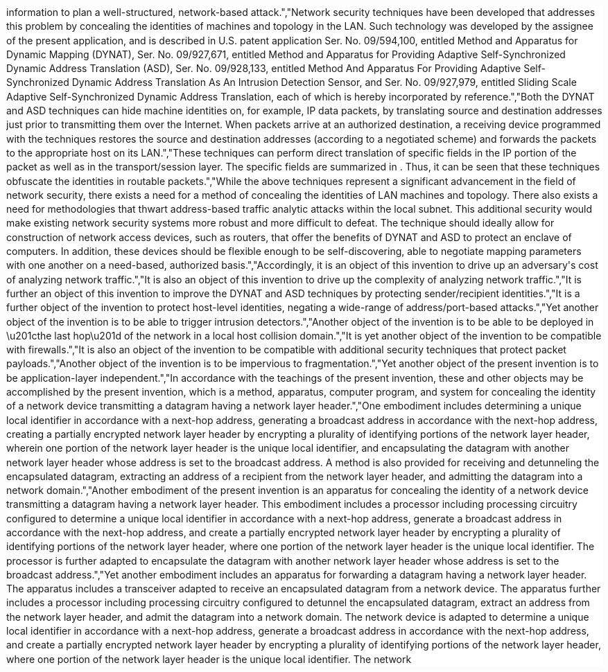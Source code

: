information to plan a well-structured, network-based attack.","Network security techniques have been developed that addresses this problem by concealing the identities of machines and topology in the LAN. Such technology was developed by the assignee of the present application, and is described in U.S. patent application Ser. No. 09\/594,100, entitled Method and Apparatus for Dynamic Mapping (DYNAT), Ser. No. 09\/927,671, entitled Method and Apparatus for Providing Adaptive Self-Synchronized Dynamic Address Translation (ASD), Ser. No. 09\/928,133, entitled Method And Apparatus For Providing Adaptive Self-Synchronized Dynamic Address Translation As An Intrusion Detection Sensor, and Ser. No. 09\/927,979, entitled Sliding Scale Adaptive Self-Synchronized Dynamic Address Translation, each of which is hereby incorporated by reference.","Both the DYNAT and ASD techniques can hide machine identities on, for example, IP data packets, by translating source and destination addresses just prior to transmitting them over the Internet. When packets arrive at an authorized destination, a receiving device programmed with the techniques restores the source and destination addresses (according to a negotiated scheme) and forwards the packets to the appropriate host on its LAN.","These techniques can perform direct translation of specific fields in the IP portion of the packet as well as in the transport\/session layer. The specific fields are summarized in . Thus, it can be seen that these techniques obfuscate the identities in routable packets.","While the above techniques represent a significant advancement in the field of network security, there exists a need for a method of concealing the identities of LAN machines and topology. There also exists a need for methodologies that thwart address-based traffic analytic attacks within the local subnet. This additional security would make existing network security systems more robust and more difficult to defeat. The technique should ideally allow for construction of network access devices, such as routers, that offer the benefits of DYNAT and ASD to protect an enclave of computers. In addition, these devices should be flexible enough to be self-discovering, able to negotiate mapping parameters with one another on a need-based, authorized basis.","Accordingly, it is an object of this invention to drive up an adversary's cost of analyzing network traffic.","It is also an object of this invention to drive up the complexity of analyzing network traffic.","It is further an object of this invention to improve the DYNAT and ASD techniques by protecting sender\/recipient identities.","It is a further object of the invention to protect host-level identities, negating a wide-range of address\/port-based attacks.","Yet another object of the invention is to be able to trigger intrusion detectors.","Another object of the invention is to be able to be deployed in \u201cthe last hop\u201d of the network in a local host collision domain.","It is yet another object of the invention to be compatible with firewalls.","It is also an object of the invention to be compatible with additional security techniques that protect packet payloads.","Another object of the invention is to be impervious to fragmentation.","Yet another object of the present invention is to be application-layer independent.","In accordance with the teachings of the present invention, these and other objects may be accomplished by the present invention, which is a method, apparatus, computer program, and system for concealing the identity of a network device transmitting a datagram having a network layer header.","One embodiment includes determining a unique local identifier in accordance with a next-hop address, generating a broadcast address in accordance with the next-hop address, creating a partially encrypted network layer header by encrypting a plurality of identifying portions of the network layer header, wherein one portion of the network layer header is the unique local identifier, and encapsulating the datagram with another network layer header whose address is set to the broadcast address. A method is also provided for receiving and detunneling the encapsulated datagram, extracting an address of a recipient from the network layer header, and admitting the datagram into a network domain.","Another embodiment of the present invention is an apparatus for concealing the identity of a network device transmitting a datagram having a network layer header. This embodiment includes a processor including processing circuitry configured to determine a unique local identifier in accordance with a next-hop address, generate a broadcast address in accordance with the next-hop address, and create a partially encrypted network layer header by encrypting a plurality of identifying portions of the network layer header, where one portion of the network layer header is the unique local identifier. The processor is further adapted to encapsulate the datagram with another network layer header whose address is set to the broadcast address.","Yet another embodiment includes an apparatus for forwarding a datagram having a network layer header. The apparatus includes a transceiver adapted to receive an encapsulated datagram from a network device. The apparatus further includes a processor including processing circuitry configured to detunnel the encapsulated datagram, extract an address from the network layer header, and admit the datagram into a network domain. The network device is adapted to determine a unique local identifier in accordance with a next-hop address, generate a broadcast address in accordance with the next-hop address, and create a partially encrypted network layer header by encrypting a plurality of identifying portions of the network layer header, where one portion of the network layer header is the unique local identifier. The network